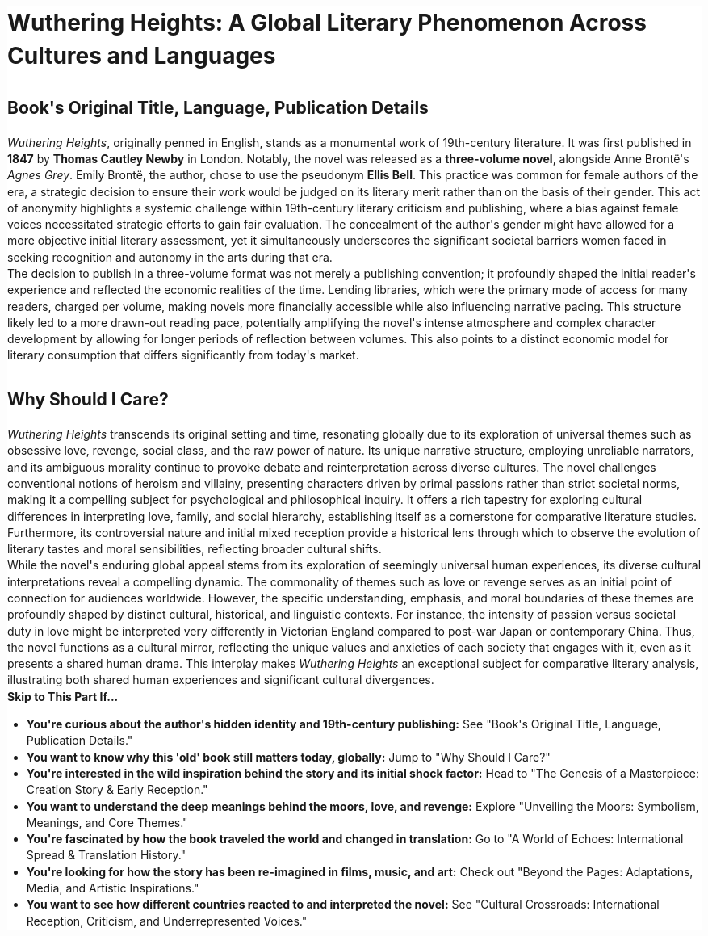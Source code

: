 

# **Wuthering Heights: A Global Literary Phenomenon Across Cultures and Languages**

## **Book's Original Title, Language, Publication Details**

*Wuthering Heights*, originally penned in English, stands as a monumental work of 19th-century literature. It was first published in **1847** by **Thomas Cautley Newby** in London. Notably, the novel was released as a **three-volume novel**, alongside Anne Brontë's *Agnes Grey*. Emily Brontë, the author, chose to use the pseudonym **Ellis Bell**. This practice was common for female authors of the era, a strategic decision to ensure their work would be judged on its literary merit rather than on the basis of their gender. This act of anonymity highlights a systemic challenge within 19th-century literary criticism and publishing, where a bias against female voices necessitated strategic efforts to gain fair evaluation. The concealment of the author's gender might have allowed for a more objective initial literary assessment, yet it simultaneously underscores the significant societal barriers women faced in seeking recognition and autonomy in the arts during that era.  
The decision to publish in a three-volume format was not merely a publishing convention; it profoundly shaped the initial reader's experience and reflected the economic realities of the time. Lending libraries, which were the primary mode of access for many readers, charged per volume, making novels more financially accessible while also influencing narrative pacing. This structure likely led to a more drawn-out reading pace, potentially amplifying the novel's intense atmosphere and complex character development by allowing for longer periods of reflection between volumes. This also points to a distinct economic model for literary consumption that differs significantly from today's market.

## **Why Should I Care?**

*Wuthering Heights* transcends its original setting and time, resonating globally due to its exploration of universal themes such as obsessive love, revenge, social class, and the raw power of nature. Its unique narrative structure, employing unreliable narrators, and its ambiguous morality continue to provoke debate and reinterpretation across diverse cultures. The novel challenges conventional notions of heroism and villainy, presenting characters driven by primal passions rather than strict societal norms, making it a compelling subject for psychological and philosophical inquiry. It offers a rich tapestry for exploring cultural differences in interpreting love, family, and social hierarchy, establishing itself as a cornerstone for comparative literature studies. Furthermore, its controversial nature and initial mixed reception provide a historical lens through which to observe the evolution of literary tastes and moral sensibilities, reflecting broader cultural shifts.  
While the novel's enduring global appeal stems from its exploration of seemingly universal human experiences, its diverse cultural interpretations reveal a compelling dynamic. The commonality of themes such as love or revenge serves as an initial point of connection for audiences worldwide. However, the specific understanding, emphasis, and moral boundaries of these themes are profoundly shaped by distinct cultural, historical, and linguistic contexts. For instance, the intensity of passion versus societal duty in love might be interpreted very differently in Victorian England compared to post-war Japan or contemporary China. Thus, the novel functions as a cultural mirror, reflecting the unique values and anxieties of each society that engages with it, even as it presents a shared human drama. This interplay makes *Wuthering Heights* an exceptional subject for comparative literary analysis, illustrating both shared human experiences and significant cultural divergences.  
**Skip to This Part If...**

* **You're curious about the author's hidden identity and 19th-century publishing:** See "Book's Original Title, Language, Publication Details."  
* **You want to know why this 'old' book still matters today, globally:** Jump to "Why Should I Care?"  
* **You're interested in the wild inspiration behind the story and its initial shock factor:** Head to "The Genesis of a Masterpiece: Creation Story & Early Reception."  
* **You want to understand the deep meanings behind the moors, love, and revenge:** Explore "Unveiling the Moors: Symbolism, Meanings, and Core Themes."  
* **You're fascinated by how the book traveled the world and changed in translation:** Go to "A World of Echoes: International Spread & Translation History."  
* **You're looking for how the story has been re-imagined in films, music, and art:** Check out "Beyond the Pages: Adaptations, Media, and Artistic Inspirations."  
* **You want to see how different countries reacted to and interpreted the novel:** See "Cultural Crossroads: International Reception, Criticism, and Underrepresented Voices."  